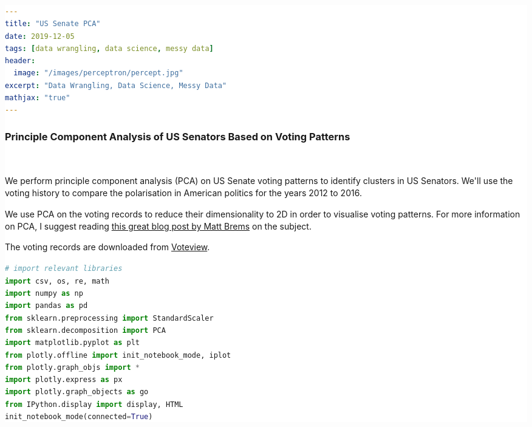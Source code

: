 ```yaml
---
title: "US Senate PCA"
date: 2019-12-05
tags: [data wrangling, data science, messy data]
header:
  image: "/images/perceptron/percept.jpg"
excerpt: "Data Wrangling, Data Science, Messy Data"
mathjax: "true"
---
```



### Principle Component Analysis of US Senators Based on Voting Patterns
&nbsp;

We perform principle component analysis (PCA) on US Senate voting patterns to identify clusters in US Senators. We'll use the voting history to compare the polarisation in American politics for the years 2012 to 2016.
&nbsp;

We use PCA on the voting records to reduce their dimensionality to 2D in order to visualise voting patterns. For more information on PCA, I suggest reading [this great blog post by Matt Brems](https://towardsdatascience.com/a-one-stop-shop-for-principal-component-analysis-5582fb7e0a9c?gi=de80317e8307) on the subject.
&nbsp;

The voting records are downloaded from [Voteview](https://voteview.com/data).


```python
# import relevant libraries
import csv, os, re, math
import numpy as np
import pandas as pd
from sklearn.preprocessing import StandardScaler
from sklearn.decomposition import PCA
import matplotlib.pyplot as plt
from plotly.offline import init_notebook_mode, iplot
from plotly.graph_objs import *
import plotly.express as px
import plotly.graph_objects as go
from IPython.display import display, HTML
init_notebook_mode(connected=True)
```


<script type="text/javascript">
window.PlotlyConfig = {MathJaxConfig: 'local'};
if (window.MathJax) {MathJax.Hub.Config({SVG: {font: "STIX-Web"}});}
if (typeof require !== 'undefined') {
require.undef("plotly");
requirejs.config({
    paths: {
        'plotly': ['https://cdn.plot.ly/plotly-latest.min']
    }
});
require(['plotly'], function(Plotly) {
    window._Plotly = Plotly;
});
}
</script>
